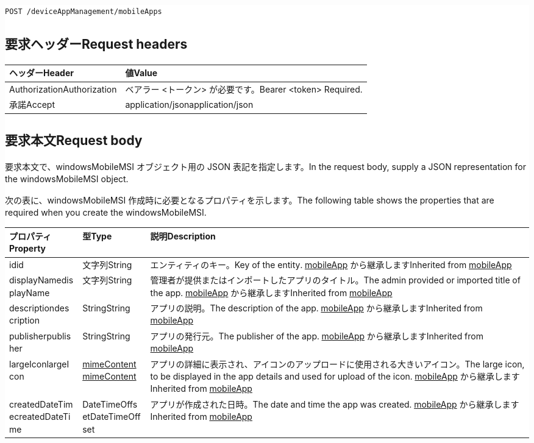 ``` http
POST /deviceAppManagement/mobileApps
```

## <a name="request-headers"></a><span data-ttu-id="42bcc-118">要求ヘッダー</span><span class="sxs-lookup"><span data-stu-id="42bcc-118">Request headers</span></span>
|<span data-ttu-id="42bcc-119">ヘッダー</span><span class="sxs-lookup"><span data-stu-id="42bcc-119">Header</span></span>|<span data-ttu-id="42bcc-120">値</span><span class="sxs-lookup"><span data-stu-id="42bcc-120">Value</span></span>|
|:---|:---|
|<span data-ttu-id="42bcc-121">Authorization</span><span class="sxs-lookup"><span data-stu-id="42bcc-121">Authorization</span></span>|<span data-ttu-id="42bcc-122">ベアラー &lt;トークン&gt; が必要です。</span><span class="sxs-lookup"><span data-stu-id="42bcc-122">Bearer &lt;token&gt; Required.</span></span>|
|<span data-ttu-id="42bcc-123">承諾</span><span class="sxs-lookup"><span data-stu-id="42bcc-123">Accept</span></span>|<span data-ttu-id="42bcc-124">application/json</span><span class="sxs-lookup"><span data-stu-id="42bcc-124">application/json</span></span>|

## <a name="request-body"></a><span data-ttu-id="42bcc-125">要求本文</span><span class="sxs-lookup"><span data-stu-id="42bcc-125">Request body</span></span>
<span data-ttu-id="42bcc-126">要求本文で、windowsMobileMSI オブジェクト用の JSON 表記を指定します。</span><span class="sxs-lookup"><span data-stu-id="42bcc-126">In the request body, supply a JSON representation for the windowsMobileMSI object.</span></span>

<span data-ttu-id="42bcc-127">次の表に、windowsMobileMSI 作成時に必要となるプロパティを示します。</span><span class="sxs-lookup"><span data-stu-id="42bcc-127">The following table shows the properties that are required when you create the windowsMobileMSI.</span></span>

|<span data-ttu-id="42bcc-128">プロパティ</span><span class="sxs-lookup"><span data-stu-id="42bcc-128">Property</span></span>|<span data-ttu-id="42bcc-129">型</span><span class="sxs-lookup"><span data-stu-id="42bcc-129">Type</span></span>|<span data-ttu-id="42bcc-130">説明</span><span class="sxs-lookup"><span data-stu-id="42bcc-130">Description</span></span>|
|:---|:---|:---|
|<span data-ttu-id="42bcc-131">id</span><span class="sxs-lookup"><span data-stu-id="42bcc-131">id</span></span>|<span data-ttu-id="42bcc-132">文字列</span><span class="sxs-lookup"><span data-stu-id="42bcc-132">String</span></span>|<span data-ttu-id="42bcc-133">エンティティのキー。</span><span class="sxs-lookup"><span data-stu-id="42bcc-133">Key of the entity.</span></span> <span data-ttu-id="42bcc-134">[mobileApp](../resources/intune-apps-mobileapp.md) から継承します</span><span class="sxs-lookup"><span data-stu-id="42bcc-134">Inherited from [mobileApp](../resources/intune-apps-mobileapp.md)</span></span>|
|<span data-ttu-id="42bcc-135">displayName</span><span class="sxs-lookup"><span data-stu-id="42bcc-135">displayName</span></span>|<span data-ttu-id="42bcc-136">文字列</span><span class="sxs-lookup"><span data-stu-id="42bcc-136">String</span></span>|<span data-ttu-id="42bcc-137">管理者が提供またはインポートしたアプリのタイトル。</span><span class="sxs-lookup"><span data-stu-id="42bcc-137">The admin provided or imported title of the app.</span></span> <span data-ttu-id="42bcc-138">[mobileApp](../resources/intune-apps-mobileapp.md) から継承します</span><span class="sxs-lookup"><span data-stu-id="42bcc-138">Inherited from [mobileApp](../resources/intune-apps-mobileapp.md)</span></span>|
|<span data-ttu-id="42bcc-139">description</span><span class="sxs-lookup"><span data-stu-id="42bcc-139">description</span></span>|<span data-ttu-id="42bcc-140">String</span><span class="sxs-lookup"><span data-stu-id="42bcc-140">String</span></span>|<span data-ttu-id="42bcc-141">アプリの説明。</span><span class="sxs-lookup"><span data-stu-id="42bcc-141">The description of the app.</span></span> <span data-ttu-id="42bcc-142">[mobileApp](../resources/intune-apps-mobileapp.md) から継承します</span><span class="sxs-lookup"><span data-stu-id="42bcc-142">Inherited from [mobileApp](../resources/intune-apps-mobileapp.md)</span></span>|
|<span data-ttu-id="42bcc-143">publisher</span><span class="sxs-lookup"><span data-stu-id="42bcc-143">publisher</span></span>|<span data-ttu-id="42bcc-144">String</span><span class="sxs-lookup"><span data-stu-id="42bcc-144">String</span></span>|<span data-ttu-id="42bcc-145">アプリの発行元。</span><span class="sxs-lookup"><span data-stu-id="42bcc-145">The publisher of the app.</span></span> <span data-ttu-id="42bcc-146">[mobileApp](../resources/intune-apps-mobileapp.md) から継承します</span><span class="sxs-lookup"><span data-stu-id="42bcc-146">Inherited from [mobileApp](../resources/intune-apps-mobileapp.md)</span></span>|
|<span data-ttu-id="42bcc-147">largeIcon</span><span class="sxs-lookup"><span data-stu-id="42bcc-147">largeIcon</span></span>|[<span data-ttu-id="42bcc-148">mimeContent</span><span class="sxs-lookup"><span data-stu-id="42bcc-148">mimeContent</span></span>](../resources/intune-shared-mimecontent.md)|<span data-ttu-id="42bcc-149">アプリの詳細に表示され、アイコンのアップロードに使用される大きいアイコン。</span><span class="sxs-lookup"><span data-stu-id="42bcc-149">The large icon, to be displayed in the app details and used for upload of the icon.</span></span> <span data-ttu-id="42bcc-150">[mobileApp](../resources/intune-apps-mobileapp.md) から継承します</span><span class="sxs-lookup"><span data-stu-id="42bcc-150">Inherited from [mobileApp](../resources/intune-apps-mobileapp.md)</span></span>|
|<span data-ttu-id="42bcc-151">createdDateTime</span><span class="sxs-lookup"><span data-stu-id="42bcc-151">createdDateTime</span></span>|<span data-ttu-id="42bcc-152">DateTimeOffset</span><span class="sxs-lookup"><span data-stu-id="42bcc-152">DateTimeOffset</span></span>|<span data-ttu-id="42bcc-153">アプリが作成された日時。</span><span class="sxs-lookup"><span data-stu-id="42bcc-153">The date and time the app was created.</span></span> <span data-ttu-id="42bcc-154">[mobileApp](../resources/intune-apps-mobileapp.md) から継承します</span><span class="sxs-lookup"><span data-stu-id="42bcc-154">Inherited from [mobileApp](../resources/intune-apps-mobileapp.md)</span></span>|